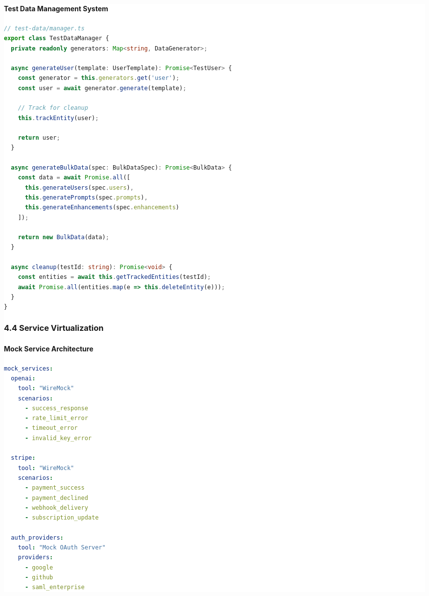 #### Test Data Management System

```typescript
// test-data/manager.ts
export class TestDataManager {
  private readonly generators: Map<string, DataGenerator>;
  
  async generateUser(template: UserTemplate): Promise<TestUser> {
    const generator = this.generators.get('user');
    const user = await generator.generate(template);
    
    // Track for cleanup
    this.trackEntity(user);
    
    return user;
  }
  
  async generateBulkData(spec: BulkDataSpec): Promise<BulkData> {
    const data = await Promise.all([
      this.generateUsers(spec.users),
      this.generatePrompts(spec.prompts),
      this.generateEnhancements(spec.enhancements)
    ]);
    
    return new BulkData(data);
  }
  
  async cleanup(testId: string): Promise<void> {
    const entities = await this.getTrackedEntities(testId);
    await Promise.all(entities.map(e => this.deleteEntity(e)));
  }
}
```

### 4.4 Service Virtualization

#### Mock Service Architecture

```yaml
mock_services:
  openai:
    tool: "WireMock"
    scenarios:
      - success_response
      - rate_limit_error
      - timeout_error
      - invalid_key_error
    
  stripe:
    tool: "WireMock"
    scenarios:
      - payment_success
      - payment_declined
      - webhook_delivery
      - subscription_update
    
  auth_providers:
    tool: "Mock OAuth Server"
    providers:
      - google
      - github
      - saml_enterprise
```
